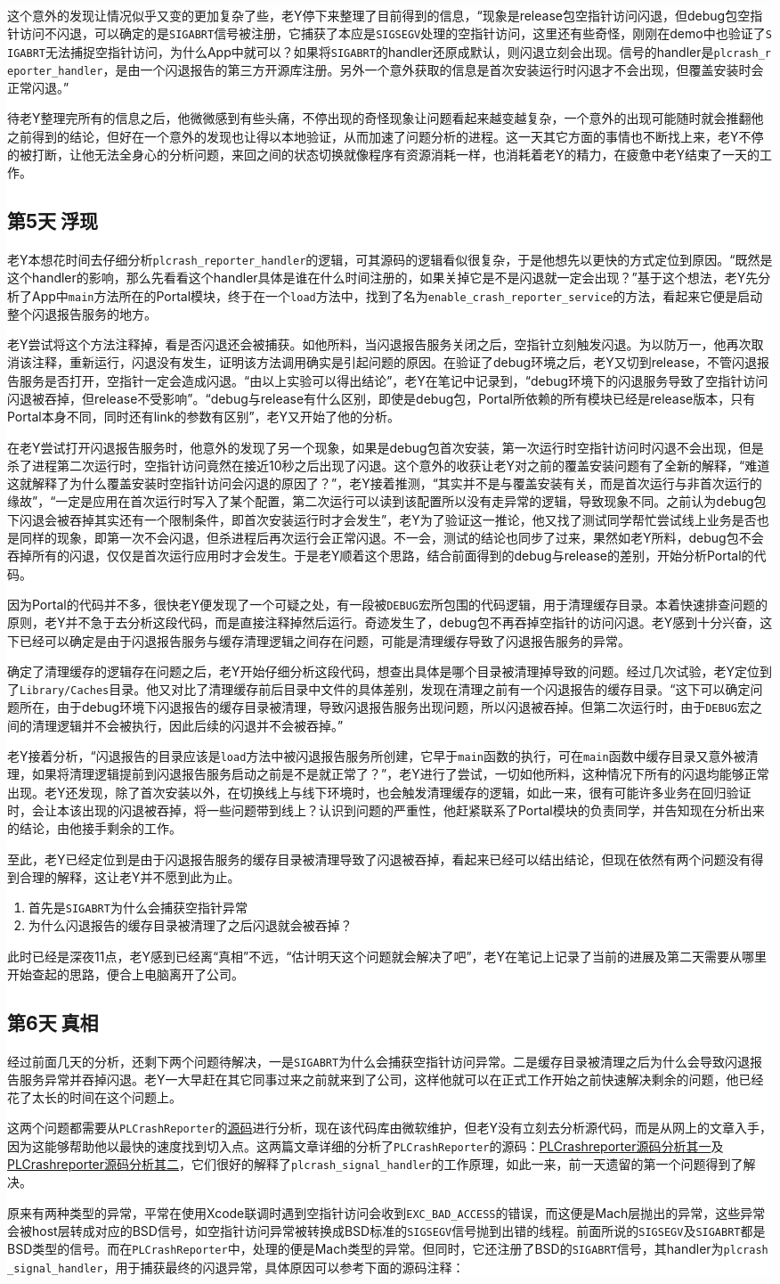 这个意外的发现让情况似乎又变的更加复杂了些，老Y停下来整理了目前得到的信息，“现象是release包空指针访问闪退，但debug包空指针访问不闪退，可以确定的是`SIGABRT`信号被注册，它捕获了本应是`SIGSEGV`处理的空指针访问，这里还有些奇怪，刚刚在demo中也验证了`SIGABRT`无法捕捉空指针访问，为什么App中就可以？如果将`SIGABRT`的handler还原成默认，则闪退立刻会出现。信号的handler是`plcrash_reporter_handler`，是由一个闪退报告的第三方开源库注册。另外一个意外获取的信息是首次安装运行时闪退才不会出现，但覆盖安装时会正常闪退。”

待老Y整理完所有的信息之后，他微微感到有些头痛，不停出现的奇怪现象让问题看起来越变越复杂，一个意外的出现可能随时就会推翻他之前得到的结论，但好在一个意外的发现也让得以本地验证，从而加速了问题分析的进程。这一天其它方面的事情也不断找上来，老Y不停的被打断，让他无法全身心的分析问题，来回之间的状态切换就像程序有资源消耗一样，也消耗着老Y的精力，在疲惫中老Y结束了一天的工作。

## 第5天 浮现

老Y本想花时间去仔细分析`plcrash_reporter_handler`的逻辑，可其源码的逻辑看似很复杂，于是他想先以更快的方式定位到原因。“既然是这个handler的影响，那么先看看这个handler具体是谁在什么时间注册的，如果关掉它是不是闪退就一定会出现？”基于这个想法，老Y先分析了App中`main`方法所在的Portal模块，终于在一个`load`方法中，找到了名为`enable_crash_reporter_service`的方法，看起来它便是启动整个闪退报告服务的地方。

老Y尝试将这个方法注释掉，看是否闪退还会被捕获。如他所料，当闪退报告服务关闭之后，空指针立刻触发闪退。为以防万一，他再次取消该注释，重新运行，闪退没有发生，证明该方法调用确实是引起问题的原因。在验证了debug环境之后，老Y又切到release，不管闪退报告服务是否打开，空指针一定会造成闪退。“由以上实验可以得出结论”，老Y在笔记中记录到，“debug环境下的闪退服务导致了空指针访问闪退被吞掉，但release不受影响”。“debug与release有什么区别，即使是debug包，Portal所依赖的所有模块已经是release版本，只有Portal本身不同，同时还有link的参数有区别”，老Y又开始了他的分析。

在老Y尝试打开闪退报告服务时，他意外的发现了另一个现象，如果是debug包首次安装，第一次运行时空指针访问时闪退不会出现，但是杀了进程第二次运行时，空指针访问竟然在接近10秒之后出现了闪退。这个意外的收获让老Y对之前的覆盖安装问题有了全新的解释，“难道这就解释了为什么覆盖安装时空指针访问会闪退的原因了？”，老Y接着推测，“其实并不是与覆盖安装有关，而是首次运行与非首次运行的缘故”，“一定是应用在首次运行时写入了某个配置，第二次运行可以读到该配置所以没有走异常的逻辑，导致现象不同。之前认为debug包下闪退会被吞掉其实还有一个限制条件，即首次安装运行时才会发生”，老Y为了验证这一推论，他又找了测试同学帮忙尝试线上业务是否也是同样的现象，即第一次不会闪退，但杀进程后再次运行会正常闪退。不一会，测试的结论也同步了过来，果然如老Y所料，debug包不会吞掉所有的闪退，仅仅是首次运行应用时才会发生。于是老Y顺着这个思路，结合前面得到的debug与release的差别，开始分析Portal的代码。

因为Portal的代码并不多，很快老Y便发现了一个可疑之处，有一段被`DEBUG`宏所包围的代码逻辑，用于清理缓存目录。本着快速排查问题的原则，老Y并不急于去分析这段代码，而是直接注释掉然后运行。奇迹发生了，debug包不再吞掉空指针的访问闪退。老Y感到十分兴奋，这下已经可以确定是由于闪退报告服务与缓存清理逻辑之间存在问题，可能是清理缓存导致了闪退报告服务的异常。

确定了清理缓存的逻辑存在问题之后，老Y开始仔细分析这段代码，想查出具体是哪个目录被清理掉导致的问题。经过几次试验，老Y定位到了`Library/Caches`目录。他又对比了清理缓存前后目录中文件的具体差别，发现在清理之前有一个闪退报告的缓存目录。“这下可以确定问题所在，由于debug环境下闪退报告的缓存目录被清理，导致闪退报告服务出现问题，所以闪退被吞掉。但第二次运行时，由于`DEBUG`宏之间的清理逻辑并不会被执行，因此后续的闪退并不会被吞掉。”

老Y接着分析，“闪退报告的目录应该是`load`方法中被闪退报告服务所创建，它早于`main`函数的执行，可在`main`函数中缓存目录又意外被清理，如果将清理逻辑提前到闪退报告服务启动之前是不是就正常了？”，老Y进行了尝试，一切如他所料，这种情况下所有的闪退均能够正常出现。老Y还发现，除了首次安装以外，在切换线上与线下环境时，也会触发清理缓存的逻辑，如此一来，很有可能许多业务在回归验证时，会让本该出现的闪退被吞掉，将一些问题带到线上？认识到问题的严重性，他赶紧联系了Portal模块的负责同学，并告知现在分析出来的结论，由他接手剩余的工作。

至此，老Y已经定位到是由于闪退报告服务的缓存目录被清理导致了闪退被吞掉，看起来已经可以结出结论，但现在依然有两个问题没有得到合理的解释，这让老Y并不愿到此为止。

1. 首先是`SIGABRT`为什么会捕获空指针异常
2. 为什么闪退报告的缓存目录被清理了之后闪退就会被吞掉？

此时已经是深夜11点，老Y感到已经离“真相”不远，“估计明天这个问题就会解决了吧”，老Y在笔记上记录了当前的进展及第二天需要从哪里开始查起的思路，便合上电脑离开了公司。

## 第6天 真相

经过前面几天的分析，还剩下两个问题待解决，一是`SIGABRT`为什么会捕获空指针访问异常。二是缓存目录被清理之后为什么会导致闪退报告服务异常并吞掉闪退。老Y一大早赶在其它同事过来之前就来到了公司，这样他就可以在正式工作开始之前快速解决剩余的问题，他已经花了太长的时间在这个问题上。

这两个问题都需要从`PLCrashReporter`的[源码](https://github.com/microsoft/plcrashreporter/)进行分析，现在该代码库由微软维护，但老Y没有立刻去分析源代码，而是从网上的文章入手，因为这能够帮助他以最快的速度找到切入点。这两篇文章详细的分析了`PLCrashReporter`的源码：[PLCrashreporter源码分析其一](http://www.zoomfeng.com/blog/plcrashreporter-1.html)及[PLCrashreporter源码分析其二](http://www.zoomfeng.com/blog/plcrashreporter-2.html)，它们很好的解释了`plcrash_signal_handler`的工作原理，如此一来，前一天遗留的第一个问题得到了解决。

原来有两种类型的异常，平常在使用Xcode联调时遇到空指针访问会收到`EXC_BAD_ACCESS`的错误，而这便是Mach层抛出的异常，这些异常会被host层转成对应的BSD信号，如空指针访问异常被转换成BSD标准的`SIGSEGV`信号抛到出错的线程。前面所说的`SIGSEGV`及`SIGABRT`都是BSD类型的信号。而在`PLCrashReporter`中，处理的便是Mach类型的异常。但同时，它还注册了BSD的`SIGABRT`信号，其handler为`plcrash_signal_handler`，用于捕获最终的闪退异常，具体原因可以参考下面的源码注释：
